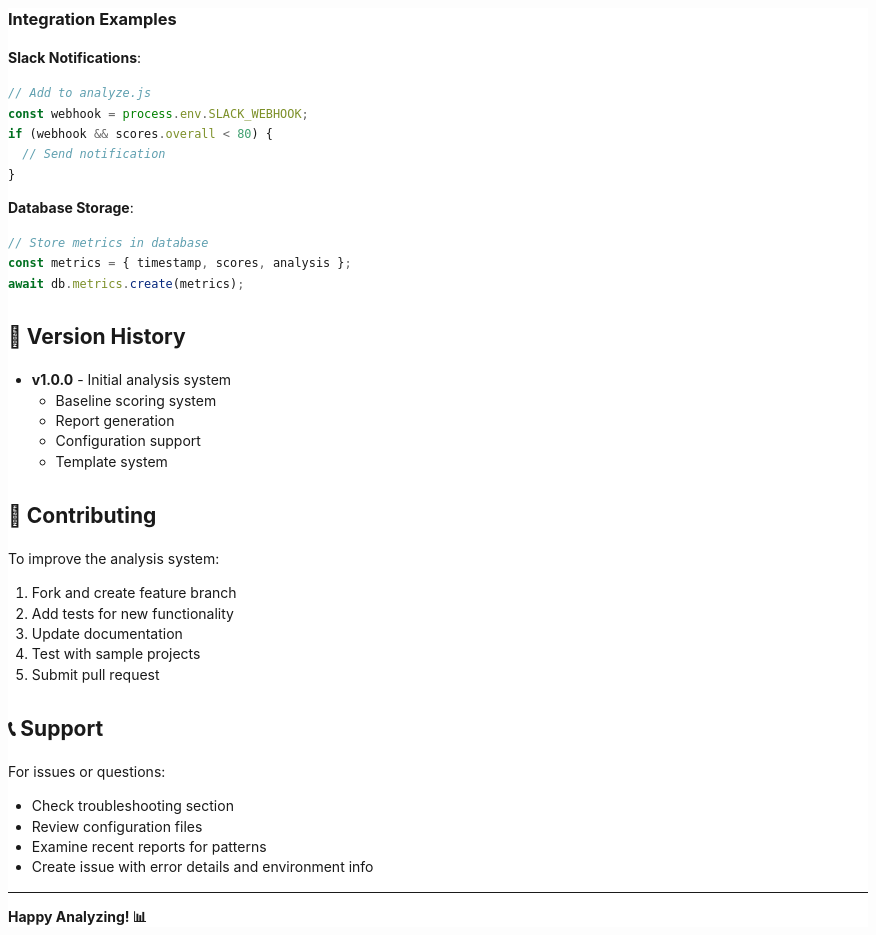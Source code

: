 ### Integration Examples

**Slack Notifications**:
```javascript
// Add to analyze.js
const webhook = process.env.SLACK_WEBHOOK;
if (webhook && scores.overall < 80) {
  // Send notification
}
```

**Database Storage**:
```javascript
// Store metrics in database
const metrics = { timestamp, scores, analysis };
await db.metrics.create(metrics);
```

## 📝 Version History

- **v1.0.0** - Initial analysis system
  - Baseline scoring system
  - Report generation
  - Configuration support
  - Template system

## 🤝 Contributing

To improve the analysis system:

1. Fork and create feature branch
2. Add tests for new functionality
3. Update documentation
4. Test with sample projects
5. Submit pull request

## 📞 Support

For issues or questions:
- Check troubleshooting section
- Review configuration files
- Examine recent reports for patterns
- Create issue with error details and environment info

---

**Happy Analyzing! 📊**